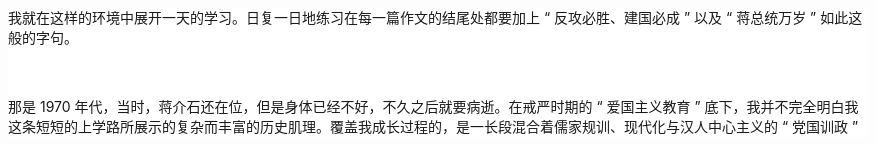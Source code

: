   <span class="s1">
   我就在这样的环境中展开一天的学习。日复一日地练习在每一篇作文的结尾处都要加上
  </span>
  <span class="s2">
   “
  </span>
  <span class="s1">
   反攻必胜、建国必成
  </span>
  <span class="s2">
   ”
  </span>
  <span class="s1">
   以及
  </span>
  <span class="s2">
   “
  </span>
  <span class="s1">
   蒋总统万岁
  </span>
  <span class="s2">
   ”
  </span>
  <span class="s1">
   如此这般的字句。
  </span>
 </p>
 <p class="p1">
  <span class="s1">
  </span>
  <br/>
 </p>
 <p class="p2">
  <span class="s1">
   那是
  </span>
  <span class="s2">
   1970
  </span>
  <span class="s1">
   年代，当时，蒋介石还在位，但是身体已经不好，不久之后就要病逝。在戒严时期的
  </span>
  <span class="s2">
   “
  </span>
  <span class="s1">
   爱国主义教育
  </span>
  <span class="s2">
   ”
  </span>
  <span class="s1">
   底下，我并不完全明白我这条短短的上学路所展示的复杂而丰富的历史肌理。覆盖我成长过程的，是一长段混合着儒家规训、现代化与汉人中心主义的
  </span>
  <span class="s2">
   “
  </span>
  <span class="s1">
   党国训政
  </span>
  <span class="s2">
   ”
  </span>